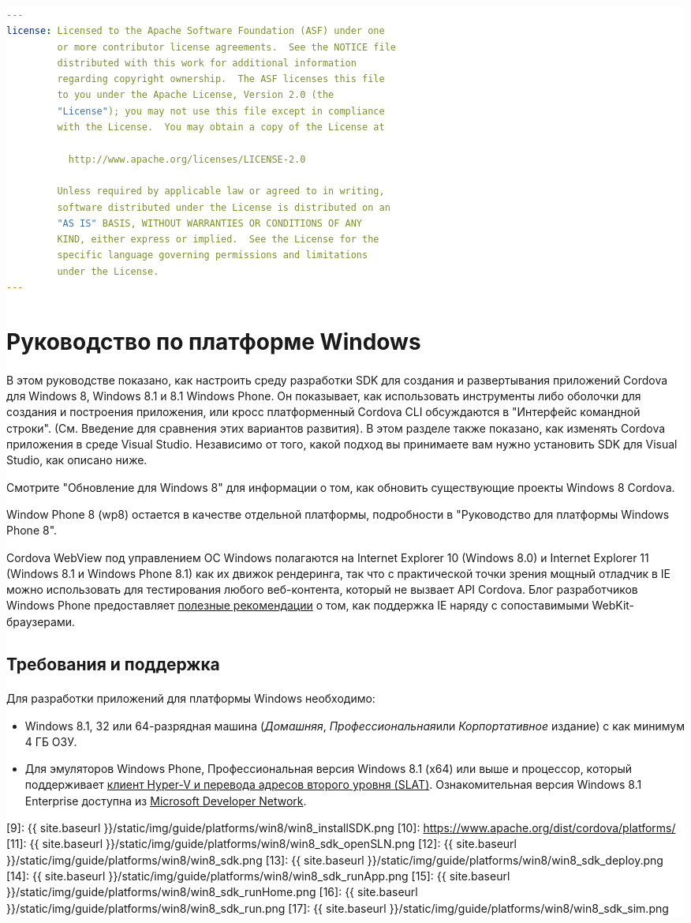 ```yaml
---
license: Licensed to the Apache Software Foundation (ASF) under one
         or more contributor license agreements.  See the NOTICE file
         distributed with this work for additional information
         regarding copyright ownership.  The ASF licenses this file
         to you under the Apache License, Version 2.0 (the
         "License"); you may not use this file except in compliance
         with the License.  You may obtain a copy of the License at

           http://www.apache.org/licenses/LICENSE-2.0

         Unless required by applicable law or agreed to in writing,
         software distributed under the License is distributed on an
         "AS IS" BASIS, WITHOUT WARRANTIES OR CONDITIONS OF ANY
         KIND, either express or implied.  See the License for the
         specific language governing permissions and limitations
         under the License.
---
```


# Руководство по платформе Windows

В этом руководстве показано, как настроить среду разработки SDK для создания и развертывания приложений Cordova для Windows 8, Windows 8.1 и 8.1 Windows Phone. Он показывает, как использовать инструменты либо оболочки для создания и построения приложения, или кросс платформенный Cordova CLI обсуждаются в "Интерфейс командной строки". (См. Введение для сравнения этих вариантов развития). В этом разделе также показано, как изменять Cordova приложения в среде Visual Studio. Независимо от того, какой подход вы принимаете вам нужно установить SDK для Visual Studio, как описано ниже.

Смотрите "Обновление для Windows 8" для информации о том, как обновить существующие проекты Windows 8 Cordova.

Window Phone 8 (wp8) остается в качестве отдельной платформы, подробности в "Руководство для платформы Windows Phone 8".

Cordova WebView под управлением ОС Windows полагаются на Internet Explorer 10 (Windows 8.0) и Internet Explorer 11 (Windows 8.1 и Windows Phone 8.1) как их движок рендеринга, так что с практической точки зрения мощный отладчик в IE можно использовать для тестирования любого веб-контента, который не вызвает API Cordova. Блог разработчиков Windows Phone предоставляет [полезные рекомендации][1] о том, как поддержка IE наряду с сопоставимыми WebKit-браузерами.

 [1]: http://blogs.windows.com/windows_phone/b/wpdev/archive/2012/11/15/adapting-your-webkit-optimized-site-for-internet-explorer-10.aspx

## Требования и поддержка

Для разработки приложений для платформы Windows необходимо:

*   Windows 8.1, 32 или 64-разрядная машина (*Домашняя*, *Профессиональная*или *Корпортативное* издание) с как минимум 4 ГБ ОЗУ.

*   Для эмуляторов Windows Phone, Профессиональная версия Windows 8.1 (x64) или выше и процессор, который поддерживает [клиент Hyper-V и перевода адресов второго уровня (SLAT)][2]. Ознакомительная версия Windows 8.1 Enterprise доступна из [Microsoft Developer Network][3].


 [2]: https://msdn.microsoft.com/en-us/library/windows/apps/ff626524(v=vs.105).aspx#hyperv
 [3]: http://msdn.microsoft.com/en-US/evalcenter/jj554510
 [4]: http://www.visualstudio.com/downloads/download-visual-studio-vs#d-express-windows-8
 [5]: http://www.windowsstore.com/
 [6]: http://msdn.microsoft.com/en-US/library/windows/apps/jj945426
 [7]: http://msdn.microsoft.com/en-US/library/windows/apps/jj945424
 [8]: http://msdn.microsoft.com/en-US/library/windows/apps/jj945423
 [9]: {{ site.baseurl }}/static/img/guide/platforms/win8/win8_installSDK.png
 [10]: https://www.apache.org/dist/cordova/platforms/
 [11]: {{ site.baseurl }}/static/img/guide/platforms/win8/win8_sdk_openSLN.png
 [12]: {{ site.baseurl }}/static/img/guide/platforms/win8/win8_sdk.png
 [13]: {{ site.baseurl }}/static/img/guide/platforms/win8/win8_sdk_deploy.png
 [14]: {{ site.baseurl }}/static/img/guide/platforms/win8/win8_sdk_runApp.png
 [15]: {{ site.baseurl }}/static/img/guide/platforms/win8/win8_sdk_runHome.png
 [16]: {{ site.baseurl }}/static/img/guide/platforms/win8/win8_sdk_run.png
 [17]: {{ site.baseurl }}/static/img/guide/platforms/win8/win8_sdk_sim.png